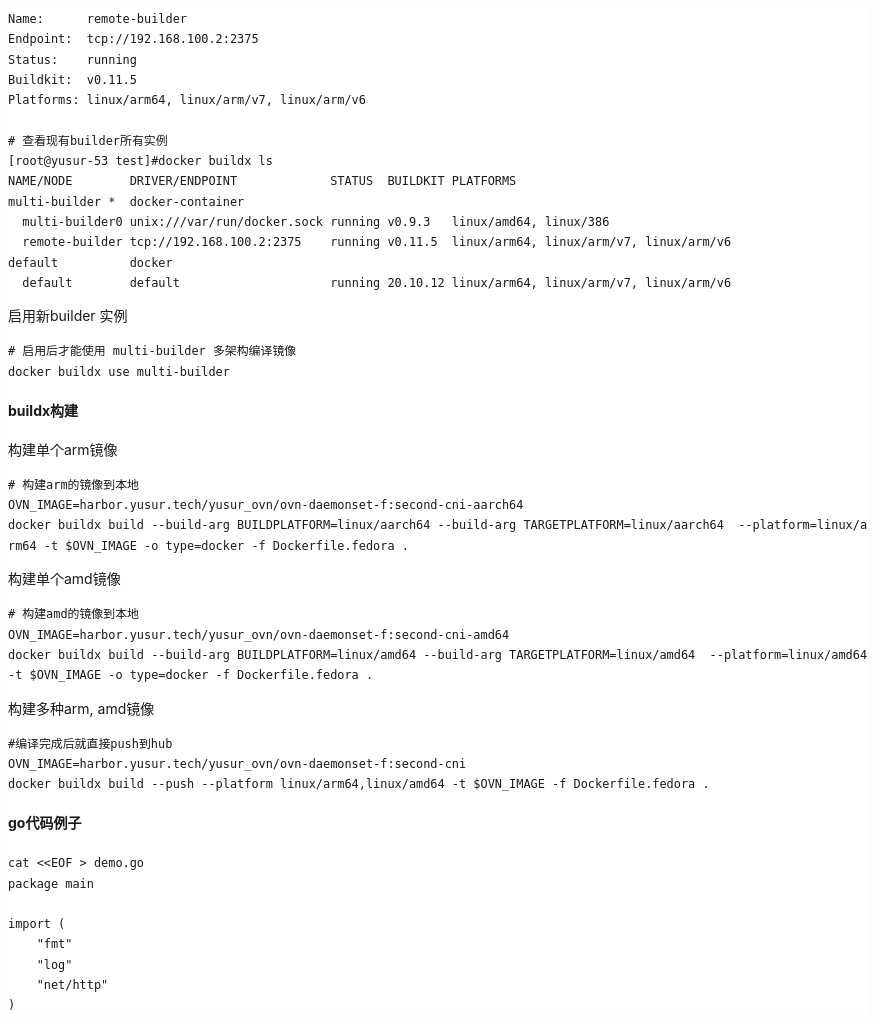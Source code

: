     Name:      remote-builder
    Endpoint:  tcp://192.168.100.2:2375
    Status:    running
    Buildkit:  v0.11.5
    Platforms: linux/arm64, linux/arm/v7, linux/arm/v6

    # 查看现有builder所有实例
    [root@yusur-53 test]#docker buildx ls
    NAME/NODE        DRIVER/ENDPOINT             STATUS  BUILDKIT PLATFORMS
    multi-builder *  docker-container                             
      multi-builder0 unix:///var/run/docker.sock running v0.9.3   linux/amd64, linux/386
      remote-builder tcp://192.168.100.2:2375    running v0.11.5  linux/arm64, linux/arm/v7, linux/arm/v6
    default          docker                                       
      default        default                     running 20.10.12 linux/arm64, linux/arm/v7, linux/arm/v6

启用新builder 实例

    # 启用后才能使用 multi-builder 多架构编译镜像
    docker buildx use multi-builder

#### buildx构建

构建单个arm镜像

    # 构建arm的镜像到本地
    OVN_IMAGE=harbor.yusur.tech/yusur_ovn/ovn-daemonset-f:second-cni-aarch64
    docker buildx build --build-arg BUILDPLATFORM=linux/aarch64 --build-arg TARGETPLATFORM=linux/aarch64  --platform=linux/arm64 -t $OVN_IMAGE -o type=docker -f Dockerfile.fedora .

构建单个amd镜像

    # 构建amd的镜像到本地
    OVN_IMAGE=harbor.yusur.tech/yusur_ovn/ovn-daemonset-f:second-cni-amd64
    docker buildx build --build-arg BUILDPLATFORM=linux/amd64 --build-arg TARGETPLATFORM=linux/amd64  --platform=linux/amd64 -t $OVN_IMAGE -o type=docker -f Dockerfile.fedora .

构建多种arm, amd镜像

    #编译完成后就直接push到hub
    OVN_IMAGE=harbor.yusur.tech/yusur_ovn/ovn-daemonset-f:second-cni
    docker buildx build --push --platform linux/arm64,linux/amd64 -t $OVN_IMAGE -f Dockerfile.fedora .

#### go代码例子

    cat <<EOF > demo.go
    package main
    
    import (
    	"fmt"
    	"log"
    	"net/http"
    )
    